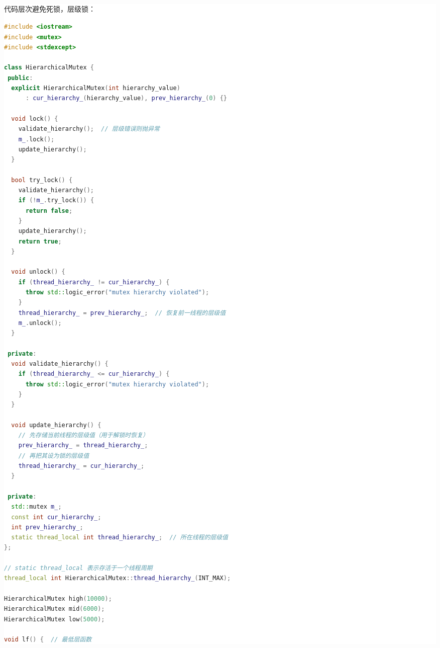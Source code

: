 代码层次避免死锁，层级锁：

```c++
#include <iostream>
#include <mutex>
#include <stdexcept>

class HierarchicalMutex {
 public:
  explicit HierarchicalMutex(int hierarchy_value)
      : cur_hierarchy_(hierarchy_value), prev_hierarchy_(0) {}

  void lock() {
    validate_hierarchy();  // 层级错误则抛异常
    m_.lock();
    update_hierarchy();
  }

  bool try_lock() {
    validate_hierarchy();
    if (!m_.try_lock()) {
      return false;
    }
    update_hierarchy();
    return true;
  }

  void unlock() {
    if (thread_hierarchy_ != cur_hierarchy_) {
      throw std::logic_error("mutex hierarchy violated");
    }
    thread_hierarchy_ = prev_hierarchy_;  // 恢复前一线程的层级值
    m_.unlock();
  }

 private:
  void validate_hierarchy() {
    if (thread_hierarchy_ <= cur_hierarchy_) {
      throw std::logic_error("mutex hierarchy violated");
    }
  }

  void update_hierarchy() {
    // 先存储当前线程的层级值（用于解锁时恢复）
    prev_hierarchy_ = thread_hierarchy_;
    // 再把其设为锁的层级值
    thread_hierarchy_ = cur_hierarchy_;
  }

 private:
  std::mutex m_;
  const int cur_hierarchy_;
  int prev_hierarchy_;
  static thread_local int thread_hierarchy_;  // 所在线程的层级值
};

// static thread_local 表示存活于一个线程周期
thread_local int HierarchicalMutex::thread_hierarchy_(INT_MAX);

HierarchicalMutex high(10000);
HierarchicalMutex mid(6000);
HierarchicalMutex low(5000);

void lf() {  // 最低层函数
```